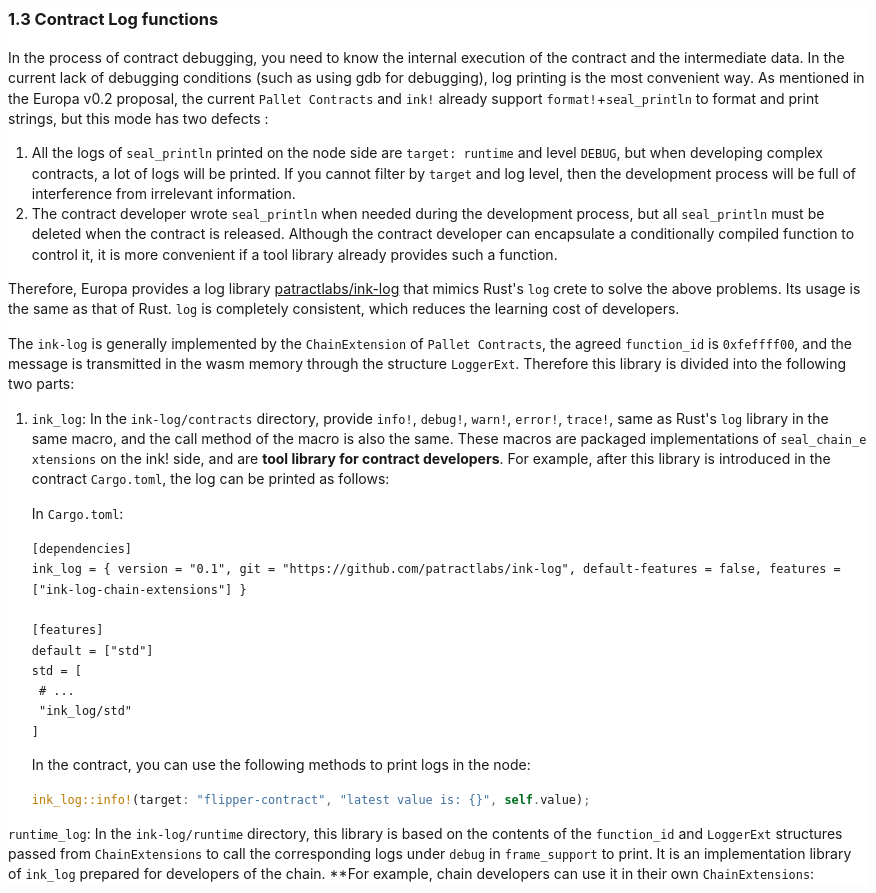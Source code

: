 ### 1.3 Contract Log functions

In the process of contract debugging, you need to know the internal execution of the contract and the intermediate data. In the current lack of debugging conditions (such as using gdb for debugging), log printing is the most convenient way. As mentioned in the Europa v0.2 proposal, the current `Pallet Contracts` and `ink!` already support `format!`+`seal_println` to format and print strings, but this mode has two defects :

1. All the logs of `seal_println` printed on the node side are `target: runtime` and level `DEBUG`, but when developing complex contracts, a lot of logs will be printed. If you cannot filter by `target` and log level, then the development process will be full of interference from irrelevant information.
2. The contract developer wrote `seal_println` when needed during the development process, but all `seal_println` must be deleted when the contract is released. Although the contract developer can encapsulate a conditionally compiled function to control it, it is more convenient if a tool library already provides such a function.

Therefore, Europa provides a log library [patractlabs/ink-log](https://github.com/patractlabs/ink-log) that mimics Rust's `log` crete to solve the above problems. Its usage is the same as that of Rust. `log` is completely consistent, which reduces the learning cost of developers.

The `ink-log` is generally implemented by the `ChainExtension` of `Pallet Contracts`, the agreed `function_id` is `0xfeffff00`, and the message is transmitted in the wasm memory through the structure `LoggerExt`. Therefore this library is divided into the following two parts:

1. `ink_log`: In the `ink-log/contracts` directory, provide `info!`, `debug!`, `warn!`, `error!`, `trace!`, same as Rust's `log` library in the same macro, and the call method of the macro is also the same. These macros are packaged implementations of `seal_chain_extensions` on the ink! side, and are **tool library for contract developers**. For example, after this library is introduced in the contract `Cargo.toml`, the log can be printed as follows:

   In `Cargo.toml`:

   ```cargo
   [dependencies]
   ink_log = { version = "0.1", git = "https://github.com/patractlabs/ink-log", default-features = false, features = ["ink-log-chain-extensions"] }
   
   [features]
   default = ["std"]
   std = [
   	# ...
   	"ink_log/std"
   ]
   ```

   In the contract, you can use the following methods to print logs in the node:

   ```rust
   ink_log::info!(target: "flipper-contract", "latest value is: {}", self.value);
   ```

`runtime_log`: In the `ink-log/runtime` directory, this library is based on the contents of the `function_id` and `LoggerExt` structures passed from `ChainExtensions` to call the corresponding logs under `debug` in `frame_support` to print. It is an implementation library of `ink_log` prepared for developers of the chain. **For example, chain developers can use it in their own `ChainExtensions`:
